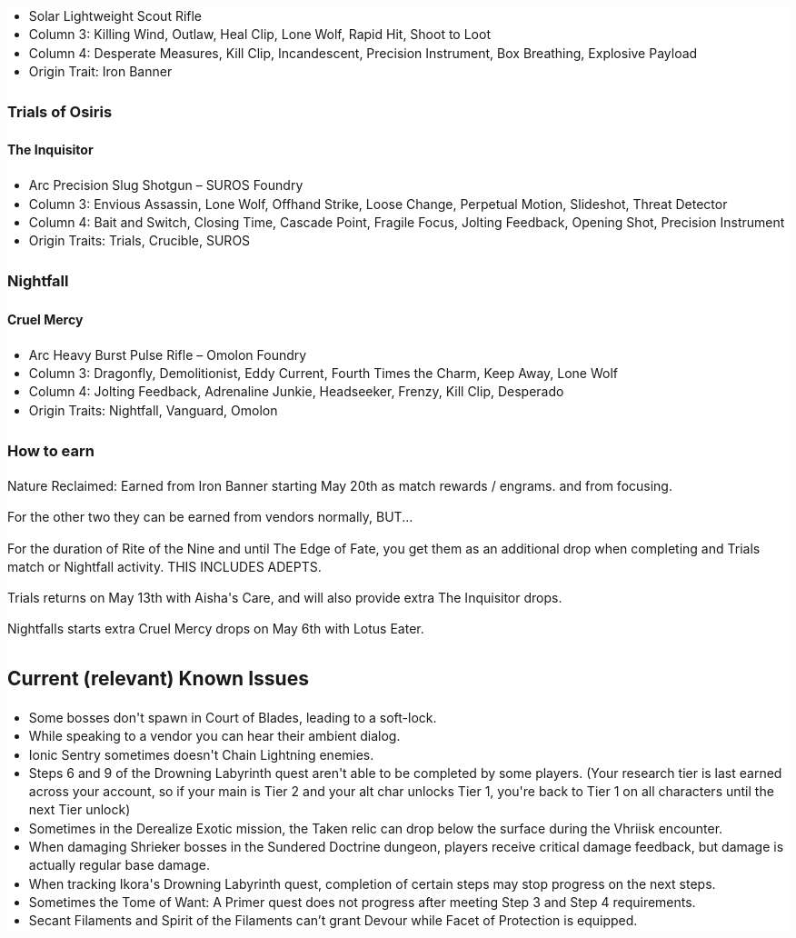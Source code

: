 - Solar Lightweight Scout Rifle
- Column 3: Killing Wind, Outlaw, Heal Clip, Lone Wolf, Rapid Hit, Shoot to Loot
- Column 4: Desperate Measures, Kill Clip, Incandescent, Precision Instrument, Box Breathing, Explosive Payload
- Origin Trait: Iron Banner

### Trials of Osiris

#### The Inquisitor

- Arc Precision Slug Shotgun – SUROS Foundry
- Column 3: Envious Assassin, Lone Wolf, Offhand Strike, Loose Change, Perpetual Motion, Slideshot, Threat Detector
- Column 4: Bait and Switch, Closing Time, Cascade Point, Fragile Focus, Jolting Feedback, Opening Shot, Precision Instrument
- Origin Traits: Trials, Crucible, SUROS

### Nightfall

#### Cruel Mercy

- Arc Heavy Burst Pulse Rifle – Omolon Foundry
- Column 3: Dragonfly, Demolitionist, Eddy Current, Fourth Times the Charm, Keep Away, Lone Wolf
- Column 4: Jolting Feedback, Adrenaline Junkie, Headseeker, Frenzy, Kill Clip, Desperado
- Origin Traits: Nightfall, Vanguard, Omolon

### How to earn

Nature Reclaimed: Earned from Iron Banner starting May 20th as match rewards / engrams. and from focusing.

For the other two they can be earned from vendors normally, BUT...

For the duration of Rite of the Nine and until The Edge of Fate, you get them as an additional drop when completing and Trials match or Nightfall activity. THIS INCLUDES ADEPTS.

Trials returns on May 13th with Aisha's Care, and will also provide extra The Inquisitor drops.

Nightfalls starts extra Cruel Mercy drops on May 6th with Lotus Eater.

## Current (relevant) Known Issues

- Some bosses don't spawn in Court of Blades, leading to a soft-lock.
- While speaking to a vendor you can hear their ambient dialog.
- Ionic Sentry sometimes doesn't Chain Lightning enemies.
- Steps 6 and 9 of the Drowning Labyrinth quest aren't able to be completed by some players. (Your research tier is last earned across your account, so if your main is Tier 2 and your alt char unlocks Tier 1, you're back to Tier 1 on all characters until the next Tier unlock)
- Sometimes in the Derealize Exotic mission, the Taken relic can drop below the surface during the Vhriisk encounter.
- When damaging Shrieker bosses in the Sundered Doctrine dungeon, players receive critical damage feedback, but damage is actually regular base damage.
- When tracking Ikora's Drowning Labyrinth quest, completion of certain steps may stop progress on the next steps.
- Sometimes the Tome of Want: A Primer quest does not progress after meeting Step 3 and Step 4 requirements.
- Secant Filaments and Spirit of the Filaments can’t grant Devour while Facet of Protection is equipped.